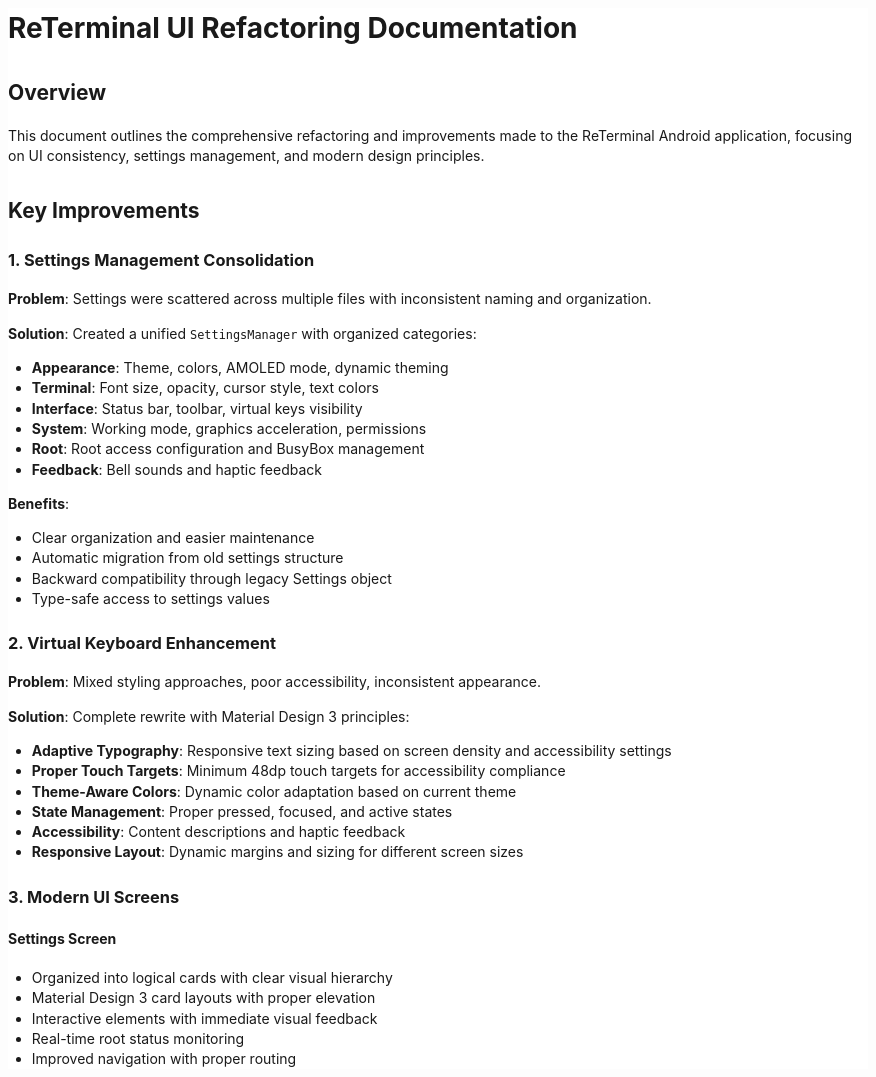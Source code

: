 # ReTerminal UI Refactoring Documentation

## Overview

This document outlines the comprehensive refactoring and improvements made to the ReTerminal Android application, focusing on UI consistency, settings management, and modern design principles.

## Key Improvements

### 1. Settings Management Consolidation

**Problem**: Settings were scattered across multiple files with inconsistent naming and organization.

**Solution**: Created a unified `SettingsManager` with organized categories:

- **Appearance**: Theme, colors, AMOLED mode, dynamic theming
- **Terminal**: Font size, opacity, cursor style, text colors
- **Interface**: Status bar, toolbar, virtual keys visibility
- **System**: Working mode, graphics acceleration, permissions
- **Root**: Root access configuration and BusyBox management
- **Feedback**: Bell sounds and haptic feedback

**Benefits**:
- Clear organization and easier maintenance
- Automatic migration from old settings structure
- Backward compatibility through legacy Settings object
- Type-safe access to settings values

### 2. Virtual Keyboard Enhancement

**Problem**: Mixed styling approaches, poor accessibility, inconsistent appearance.

**Solution**: Complete rewrite with Material Design 3 principles:

- **Adaptive Typography**: Responsive text sizing based on screen density and accessibility settings
- **Proper Touch Targets**: Minimum 48dp touch targets for accessibility compliance
- **Theme-Aware Colors**: Dynamic color adaptation based on current theme
- **State Management**: Proper pressed, focused, and active states
- **Accessibility**: Content descriptions and haptic feedback
- **Responsive Layout**: Dynamic margins and sizing for different screen sizes

### 3. Modern UI Screens

#### Settings Screen
- Organized into logical cards with clear visual hierarchy
- Material Design 3 card layouts with proper elevation
- Interactive elements with immediate visual feedback
- Real-time root status monitoring
- Improved navigation with proper routing
